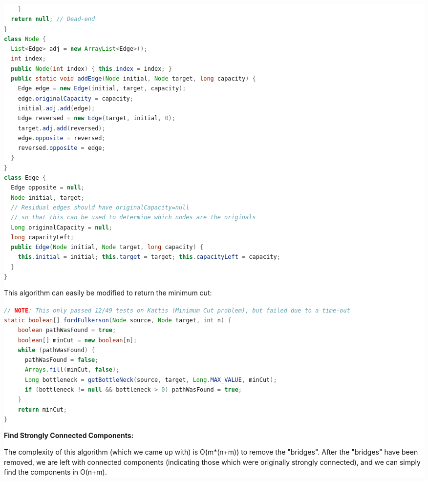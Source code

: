 ``` java
    }
  return null; // Dead-end
}
class Node {
  List<Edge> adj = new ArrayList<Edge>();
  int index;
  public Node(int index) { this.index = index; }
  public static void addEdge(Node initial, Node target, long capacity) {
    Edge edge = new Edge(initial, target, capacity);
    edge.originalCapacity = capacity;
    initial.adj.add(edge);
    Edge reversed = new Edge(target, initial, 0);
    target.adj.add(reversed);
    edge.opposite = reversed;
    reversed.opposite = edge;
  }
}
class Edge {
  Edge opposite = null;
  Node initial, target;
  // Residual edges should have originalCapacity=null 
  // so that this can be used to determine which nodes are the originals
  Long originalCapacity = null;
  long capacityLeft;
  public Edge(Node initial, Node target, long capacity) {
    this.initial = initial; this.target = target; this.capacityLeft = capacity;
  }
}
```

This algorithm can easily be modified to return the minimum cut:

``` java
// NOTE: This only passed 12/49 tests on Kattis (Minimum Cut problem), but failed due to a time-out
static boolean[] fordFulkerson(Node source, Node target, int n) {
    boolean pathWasFound = true;
    boolean[] minCut = new boolean[n];
    while (pathWasFound) {
      pathWasFound = false;
      Arrays.fill(minCut, false);
      Long bottleneck = getBottleNeck(source, target, Long.MAX_VALUE, minCut);
      if (bottleneck != null && bottleneck > 0) pathWasFound = true;
    }
    return minCut;
}
```

**Find Strongly Connected Components:**

The complexity of this algorithm (which we came up with) is O(m*(n+m)) to remove the "bridges". After the "bridges" have been removed, we are left with connected components (indicating those which were originally strongly connected), and we can simply find the components in O(n+m).
